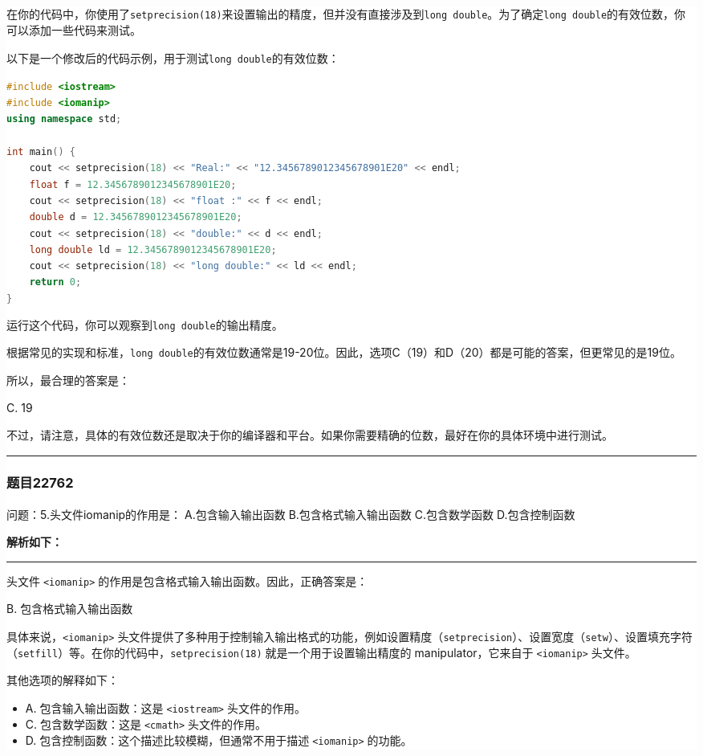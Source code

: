 在你的代码中，你使用了`setprecision(18)`来设置输出的精度，但并没有直接涉及到`long double`。为了确定`long double`的有效位数，你可以添加一些代码来测试。

以下是一个修改后的代码示例，用于测试`long double`的有效位数：

```cpp
#include <iostream>
#include <iomanip>
using namespace std;

int main() {
    cout << setprecision(18) << "Real:" << "12.3456789012345678901E20" << endl;
    float f = 12.3456789012345678901E20;
    cout << setprecision(18) << "float :" << f << endl;
    double d = 12.3456789012345678901E20;
    cout << setprecision(18) << "double:" << d << endl;
    long double ld = 12.3456789012345678901E20;
    cout << setprecision(18) << "long double:" << ld << endl;
    return 0;
}
```

运行这个代码，你可以观察到`long double`的输出精度。

根据常见的实现和标准，`long double`的有效位数通常是19-20位。因此，选项C（19）和D（20）都是可能的答案，但更常见的是19位。

所以，最合理的答案是：

C. 19

不过，请注意，具体的有效位数还是取决于你的编译器和平台。如果你需要精确的位数，最好在你的具体环境中进行测试。


------

### 题目22762
问题：5.头文件iomanip的作用是：
A.包含输入输出函数
B.包含格式输入输出函数
C.包含数学函数
D.包含控制函数



**解析如下：**

------

头文件 `<iomanip>` 的作用是包含格式输入输出函数。因此，正确答案是：

B. 包含格式输入输出函数

具体来说，`<iomanip>` 头文件提供了多种用于控制输入输出格式的功能，例如设置精度（`setprecision`）、设置宽度（`setw`）、设置填充字符（`setfill`）等。在你的代码中，`setprecision(18)` 就是一个用于设置输出精度的 manipulator，它来自于 `<iomanip>` 头文件。

其他选项的解释如下：
- A. 包含输入输出函数：这是 `<iostream>` 头文件的作用。
- C. 包含数学函数：这是 `<cmath>` 头文件的作用。
- D. 包含控制函数：这个描述比较模糊，但通常不用于描述 `<iomanip>` 的功能。
